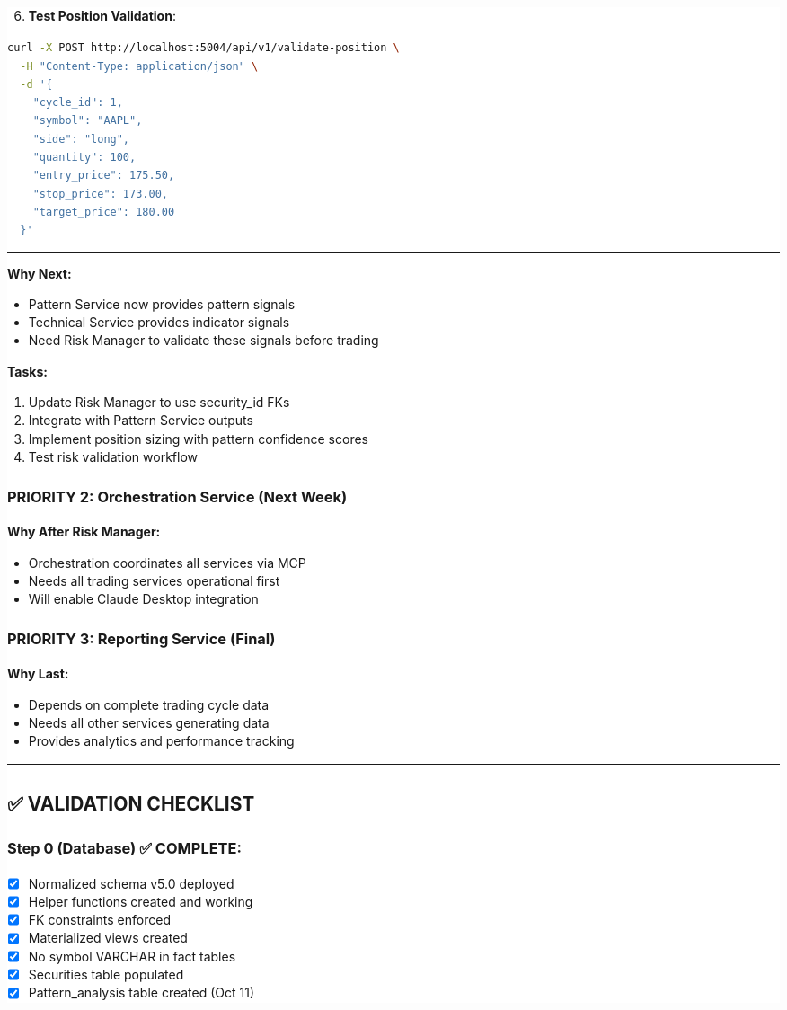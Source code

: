 ```bash
```

6. **Test Position Validation**:
```bash
curl -X POST http://localhost:5004/api/v1/validate-position \
  -H "Content-Type: application/json" \
  -d '{
    "cycle_id": 1,
    "symbol": "AAPL",
    "side": "long",
    "quantity": 100,
    "entry_price": 175.50,
    "stop_price": 173.00,
    "target_price": 180.00
  }'
```

---

**Why Next:**
- Pattern Service now provides pattern signals
- Technical Service provides indicator signals
- Need Risk Manager to validate these signals before trading

**Tasks:**
1. Update Risk Manager to use security_id FKs
2. Integrate with Pattern Service outputs
3. Implement position sizing with pattern confidence scores
4. Test risk validation workflow

### PRIORITY 2: Orchestration Service (Next Week)

**Why After Risk Manager:**
- Orchestration coordinates all services via MCP
- Needs all trading services operational first
- Will enable Claude Desktop integration

### PRIORITY 3: Reporting Service (Final)

**Why Last:**
- Depends on complete trading cycle data
- Needs all other services generating data
- Provides analytics and performance tracking

---

## ✅ VALIDATION CHECKLIST

### Step 0 (Database) ✅ COMPLETE:
- [x] Normalized schema v5.0 deployed
- [x] Helper functions created and working
- [x] FK constraints enforced
- [x] Materialized views created
- [x] No symbol VARCHAR in fact tables
- [x] Securities table populated
- [x] Pattern_analysis table created (Oct 11)
